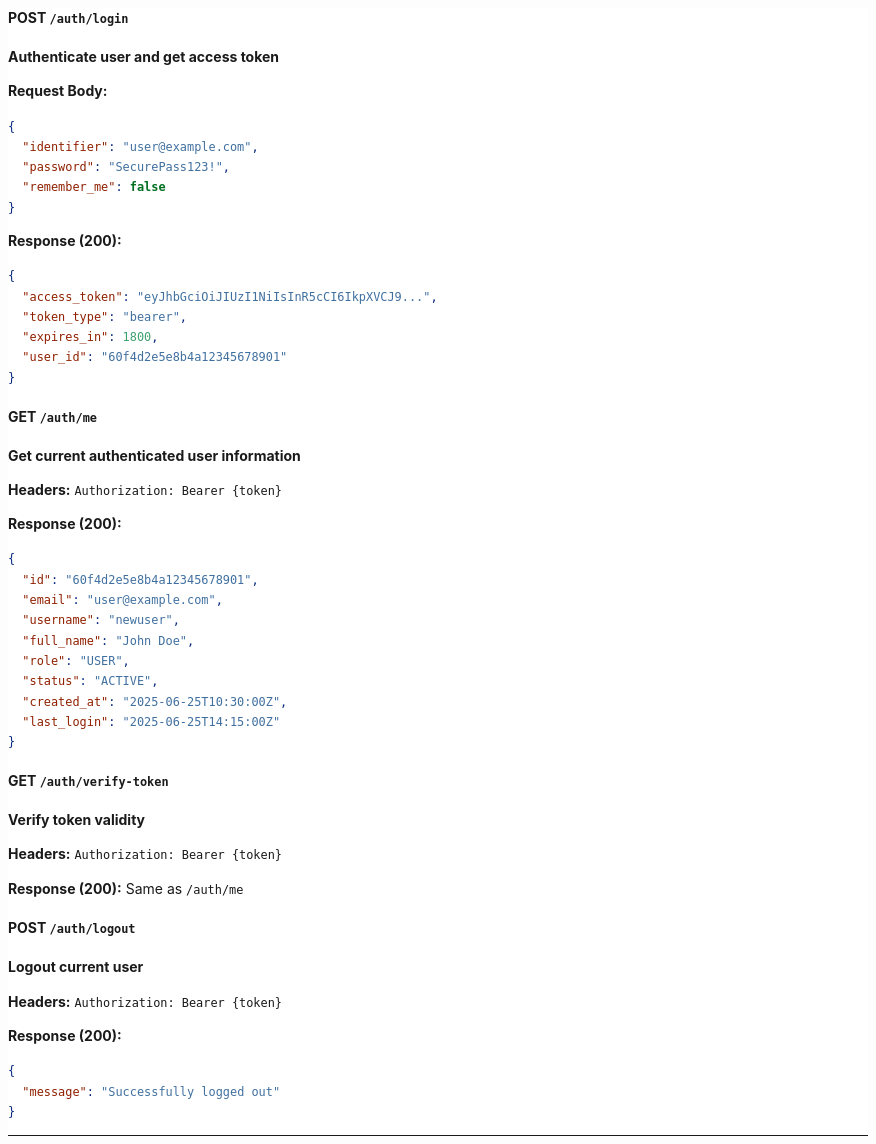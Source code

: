 #### **POST** `/auth/login`
**Authenticate user and get access token**

**Request Body:**
```json
{
  "identifier": "user@example.com",
  "password": "SecurePass123!",
  "remember_me": false
}
```

**Response (200):**
```json
{
  "access_token": "eyJhbGciOiJIUzI1NiIsInR5cCI6IkpXVCJ9...",
  "token_type": "bearer",
  "expires_in": 1800,
  "user_id": "60f4d2e5e8b4a12345678901"
}
```

#### **GET** `/auth/me`
**Get current authenticated user information**

**Headers:** `Authorization: Bearer {token}`

**Response (200):**
```json
{
  "id": "60f4d2e5e8b4a12345678901",
  "email": "user@example.com",
  "username": "newuser",
  "full_name": "John Doe",
  "role": "USER",
  "status": "ACTIVE",
  "created_at": "2025-06-25T10:30:00Z",
  "last_login": "2025-06-25T14:15:00Z"
}
```

#### **GET** `/auth/verify-token`
**Verify token validity**

**Headers:** `Authorization: Bearer {token}`

**Response (200):** Same as `/auth/me`

#### **POST** `/auth/logout`
**Logout current user**

**Headers:** `Authorization: Bearer {token}`

**Response (200):**
```json
{
  "message": "Successfully logged out"
}
```

---